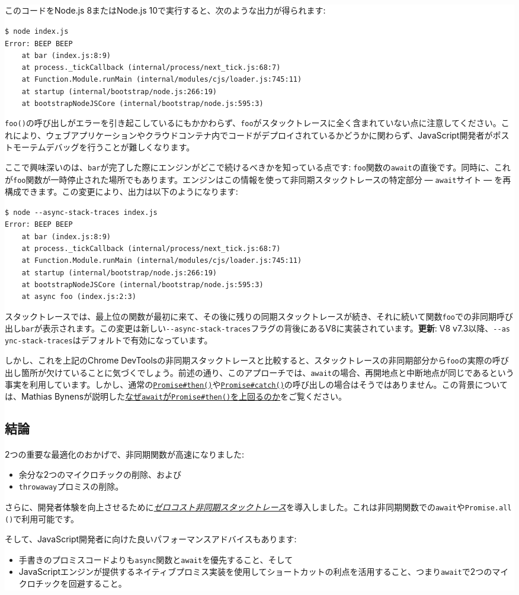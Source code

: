 このコードをNode.js 8またはNode.js 10で実行すると、次のような出力が得られます:

```text/2
$ node index.js
Error: BEEP BEEP
    at bar (index.js:8:9)
    at process._tickCallback (internal/process/next_tick.js:68:7)
    at Function.Module.runMain (internal/modules/cjs/loader.js:745:11)
    at startup (internal/bootstrap/node.js:266:19)
    at bootstrapNodeJSCore (internal/bootstrap/node.js:595:3)
```

`foo()`の呼び出しがエラーを引き起こしているにもかかわらず、`foo`がスタックトレースに全く含まれていない点に注意してください。これにより、ウェブアプリケーションやクラウドコンテナ内でコードがデプロイされているかどうかに関わらず、JavaScript開発者がポストモーテムデバッグを行うことが難しくなります。

ここで興味深いのは、`bar`が完了した際にエンジンがどこで続けるべきかを知っている点です: `foo`関数の`await`の直後です。同時に、これが`foo`関数が一時停止された場所でもあります。エンジンはこの情報を使って非同期スタックトレースの特定部分 — `await`サイト — を再構成できます。この変更により、出力は以下のようになります:

```text/2,7
$ node --async-stack-traces index.js
Error: BEEP BEEP
    at bar (index.js:8:9)
    at process._tickCallback (internal/process/next_tick.js:68:7)
    at Function.Module.runMain (internal/modules/cjs/loader.js:745:11)
    at startup (internal/bootstrap/node.js:266:19)
    at bootstrapNodeJSCore (internal/bootstrap/node.js:595:3)
    at async foo (index.js:2:3)
```

スタックトレースでは、最上位の関数が最初に来て、その後に残りの同期スタックトレースが続き、それに続いて関数`foo`での非同期呼び出し`bar`が表示されます。この変更は新しい`--async-stack-traces`フラグの背後にあるV8に実装されています。**更新**: V8 v7.3以降、`--async-stack-traces`はデフォルトで有効になっています。

しかし、これを上記のChrome DevToolsの非同期スタックトレースと比較すると、スタックトレースの非同期部分から`foo`の実際の呼び出し箇所が欠けていることに気づくでしょう。前述の通り、このアプローチでは、`await`の場合、再開地点と中断地点が同じであるという事実を利用しています。しかし、通常の[`Promise#then()`](https://developer.mozilla.org/en-US/docs/Web/JavaScript/Reference/Global_Objects/Promise/then)や[`Promise#catch()`](https://developer.mozilla.org/en-US/docs/Web/JavaScript/Reference/Global_Objects/Promise/catch)の呼び出しの場合はそうではありません。この背景については、Mathias Bynensが説明した[なぜ`await`が`Promise#then()`を上回るのか](https://mathiasbynens.be/notes/async-stack-traces)をご覧ください。

## 結論

2つの重要な最適化のおかげで、非同期関数が高速になりました:

- 余分な2つのマイクロチックの削除、および
- `throwaway`プロミスの削除。

さらに、開発者体験を向上させるために[*ゼロコスト非同期スタックトレース*](https://bit.ly/v8-zero-cost-async-stack-traces)を導入しました。これは非同期関数での`await`や`Promise.all()`で利用可能です。

そして、JavaScript開発者に向けた良いパフォーマンスアドバイスもあります:

- 手書きのプロミスコードよりも`async`関数と`await`を優先すること、そして
- JavaScriptエンジンが提供するネイティブプロミス実装を使用してショートカットの利点を活用すること、つまり`await`で2つのマイクロチックを回避すること。
